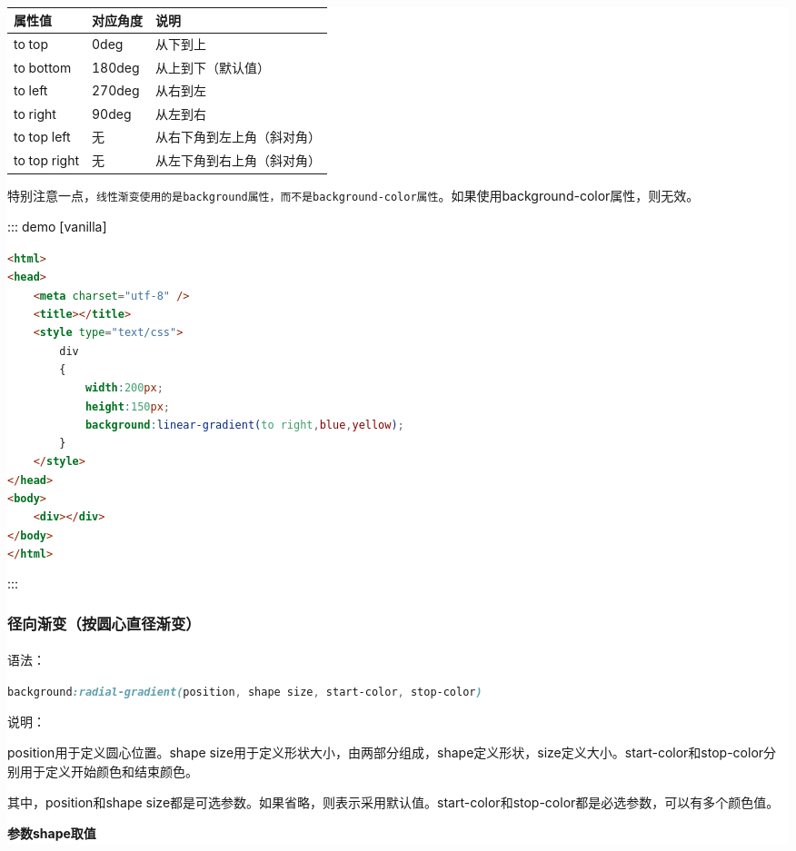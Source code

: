 | 属性值       | 对应角度 | 说明                       |
| :----------- | :------- | :------------------------- |
| to top       | 0deg     | 从下到上                   |
| to bottom    | 180deg   | 从上到下（默认值）         |
| to left      | 270deg   | 从右到左                   |
| to right     | 90deg    | 从左到右                   |
| to top left  | 无       | 从右下角到左上角（斜对角） |
| to top right | 无       | 从左下角到右上角（斜对角） |

特别注意一点，`线性渐变使用的是background属性，而不是background-color属性`。如果使用background-color属性，则无效。

::: demo [vanilla]

```html
<html>
<head>
    <meta charset="utf-8" />
    <title></title>
    <style type="text/css">
        div
        {
            width:200px;
            height:150px;
            background:linear-gradient(to right,blue,yellow);
        }
    </style>
</head>
<body>
    <div></div>
</body>
</html>
```

:::

### 径向渐变（按圆心直径渐变）

语法：

```css
background:radial-gradient(position, shape size, start-color, stop-color)
```

说明：

position用于定义圆心位置。shape size用于定义形状大小，由两部分组成，shape定义形状，size定义大小。start-color和stop-color分别用于定义开始颜色和结束颜色。

其中，position和shape size都是可选参数。如果省略，则表示采用默认值。start-color和stop-color都是必选参数，可以有多个颜色值。

**参数shape取值**
